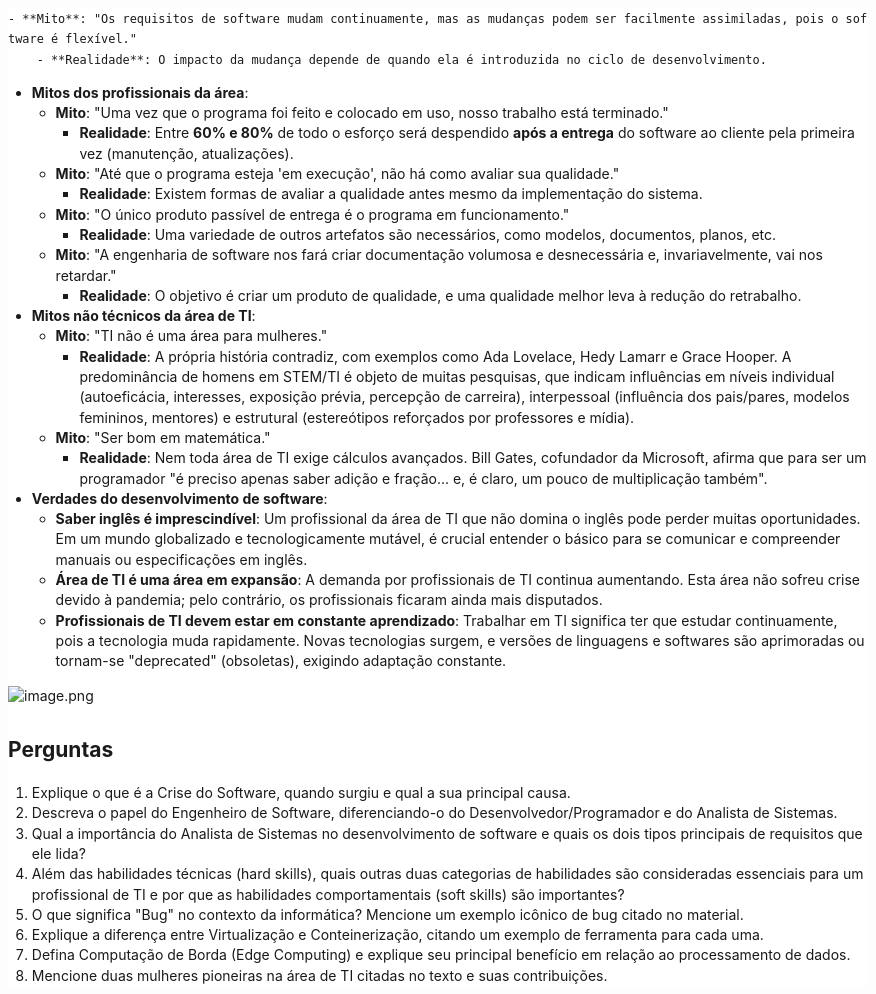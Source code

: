     - **Mito**: "Os requisitos de software mudam continuamente, mas as mudanças podem ser facilmente assimiladas, pois o software é flexível."
        - **Realidade**: O impacto da mudança depende de quando ela é introduzida no ciclo de desenvolvimento.
- **Mitos dos profissionais da área**:
    - **Mito**: "Uma vez que o programa foi feito e colocado em uso, nosso trabalho está terminado."
        - **Realidade**: Entre **60% e 80%** de todo o esforço será despendido **após a entrega** do software ao cliente pela primeira vez (manutenção, atualizações).
    - **Mito**: "Até que o programa esteja 'em execução', não há como avaliar sua qualidade."
        - **Realidade**: Existem formas de avaliar a qualidade antes mesmo da implementação do sistema.
    - **Mito**: "O único produto passível de entrega é o programa em funcionamento."
        - **Realidade**: Uma variedade de outros artefatos são necessários, como modelos, documentos, planos, etc.
    - **Mito**: "A engenharia de software nos fará criar documentação volumosa e desnecessária e, invariavelmente, vai nos retardar."
        - **Realidade**: O objetivo é criar um produto de qualidade, e uma qualidade melhor leva à redução do retrabalho.
- **Mitos não técnicos da área de TI**:
    - **Mito**: "TI não é uma área para mulheres."
        - **Realidade**: A própria história contradiz, com exemplos como Ada Lovelace, Hedy Lamarr e Grace Hooper. A predominância de homens em STEM/TI é objeto de muitas pesquisas, que indicam influências em níveis individual (autoeficácia, interesses, exposição prévia, percepção de carreira), interpessoal (influência dos pais/pares, modelos femininos, mentores) e estrutural (estereótipos reforçados por professores e mídia).
    - **Mito**: "Ser bom em matemática."
        - **Realidade**: Nem toda área de TI exige cálculos avançados. Bill Gates, cofundador da Microsoft, afirma que para ser um programador "é preciso apenas saber adição e fração... e, é claro, um pouco de multiplicação também".
- **Verdades do desenvolvimento de software**:
    - **Saber inglês é imprescindível**: Um profissional da área de TI que não domina o inglês pode perder muitas oportunidades. Em um mundo globalizado e tecnologicamente mutável, é crucial entender o básico para se comunicar e compreender manuais ou especificações em inglês.
    - **Área de TI é uma área em expansão**: A demanda por profissionais de TI continua aumentando. Esta área não sofreu crise devido à pandemia; pelo contrário, os profissionais ficaram ainda mais disputados.
    - **Profissionais de TI devem estar em constante aprendizado**: Trabalhar em TI significa ter que estudar continuamente, pois a tecnologia muda rapidamente. Novas tecnologias surgem, e versões de linguagens e softwares são aprimoradas ou tornam-se "deprecated" (obsoletas), exigindo adaptação constante.

![image.png](/images/divider2.png)

## Perguntas

1. Explique o que é a Crise do Software, quando surgiu e qual a sua principal causa.
2. Descreva o papel do Engenheiro de Software, diferenciando-o do Desenvolvedor/Programador e do Analista de Sistemas.
3. Qual a importância do Analista de Sistemas no desenvolvimento de software e quais os dois tipos principais de requisitos que ele lida?
4. Além das habilidades técnicas (hard skills), quais outras duas categorias de habilidades são consideradas essenciais para um profissional de TI e por que as habilidades comportamentais (soft skills) são importantes?
5. O que significa "Bug" no contexto da informática? Mencione um exemplo icônico de bug citado no material.
6. Explique a diferença entre Virtualização e Conteinerização, citando um exemplo de ferramenta para cada uma.
7. Defina Computação de Borda (Edge Computing) e explique seu principal benefício em relação ao processamento de dados.
8. Mencione duas mulheres pioneiras na área de TI citadas no texto e suas contribuições.

